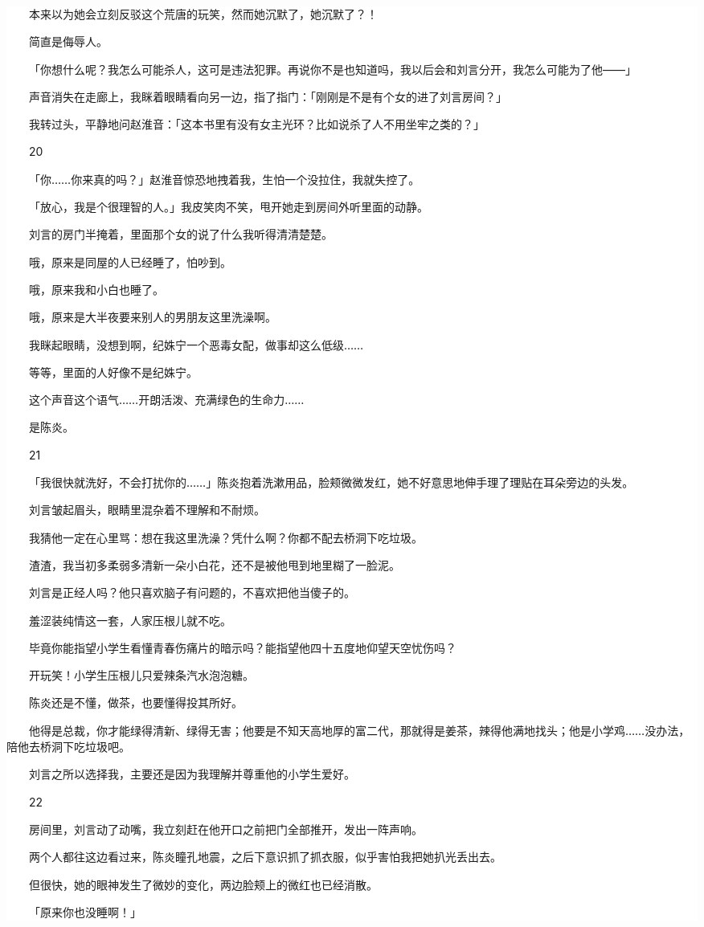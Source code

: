 &emsp;&emsp;本来以为她会立刻反驳这个荒唐的玩笑，然而她沉默了，她沉默了？！  
  
&emsp;&emsp;简直是侮辱人。  
  
&emsp;&emsp;「你想什么呢？我怎么可能杀人，这可是违法犯罪。再说你不是也知道吗，我以后会和刘言分开，我怎么可能为了他——」  
  
&emsp;&emsp;声音消失在走廊上，我眯着眼睛看向另一边，指了指门：「刚刚是不是有个女的进了刘言房间？」  
  
&emsp;&emsp;我转过头，平静地问赵淮音：「这本书里有没有女主光环？比如说杀了人不用坐牢之类的？」  
  
&emsp;&emsp;20  
  
&emsp;&emsp;「你……你来真的吗？」赵淮音惊恐地拽着我，生怕一个没拉住，我就失控了。  
  
&emsp;&emsp;「放心，我是个很理智的人。」我皮笑肉不笑，甩开她走到房间外听里面的动静。  
  
&emsp;&emsp;刘言的房门半掩着，里面那个女的说了什么我听得清清楚楚。  
  
&emsp;&emsp;哦，原来是同屋的人已经睡了，怕吵到。  
  
&emsp;&emsp;哦，原来我和小白也睡了。  
  
&emsp;&emsp;哦，原来是大半夜要来别人的男朋友这里洗澡啊。  
  
&emsp;&emsp;我眯起眼睛，没想到啊，纪姝宁一个恶毒女配，做事却这么低级……  
  
&emsp;&emsp;等等，里面的人好像不是纪姝宁。  
  
&emsp;&emsp;这个声音这个语气……开朗活泼、充满绿色的生命力……  
  
&emsp;&emsp;是陈炎。  
  
&emsp;&emsp;21  
  
&emsp;&emsp;「我很快就洗好，不会打扰你的……」陈炎抱着洗漱用品，脸颊微微发红，她不好意思地伸手理了理贴在耳朵旁边的头发。  
  
&emsp;&emsp;刘言皱起眉头，眼睛里混杂着不理解和不耐烦。  
  
&emsp;&emsp;我猜他一定在心里骂：想在我这里洗澡？凭什么啊？你都不配去桥洞下吃垃圾。  
  
&emsp;&emsp;渣渣，我当初多柔弱多清新一朵小白花，还不是被他甩到地里糊了一脸泥。  
  
&emsp;&emsp;刘言是正经人吗？他只喜欢脑子有问题的，不喜欢把他当傻子的。  
  
&emsp;&emsp;羞涩装纯情这一套，人家压根儿就不吃。  
  
&emsp;&emsp;毕竟你能指望小学生看懂青春伤痛片的暗示吗？能指望他四十五度地仰望天空忧伤吗？  
  
&emsp;&emsp;开玩笑！小学生压根儿只爱辣条汽水泡泡糖。  
  
&emsp;&emsp;陈炎还是不懂，做茶，也要懂得投其所好。  
  
&emsp;&emsp;他得是总裁，你才能绿得清新、绿得无害；他要是不知天高地厚的富二代，那就得是姜茶，辣得他满地找头；他是小学鸡……没办法，陪他去桥洞下吃垃圾吧。  
  
&emsp;&emsp;刘言之所以选择我，主要还是因为我理解并尊重他的小学生爱好。  
  
&emsp;&emsp;22  
  
&emsp;&emsp;房间里，刘言动了动嘴，我立刻赶在他开口之前把门全部推开，发出一阵声响。  
  
&emsp;&emsp;两个人都往这边看过来，陈炎瞳孔地震，之后下意识抓了抓衣服，似乎害怕我把她扒光丢出去。  
  
&emsp;&emsp;但很快，她的眼神发生了微妙的变化，两边脸颊上的微红也已经消散。  
  
&emsp;&emsp;「原来你也没睡啊！」  
  